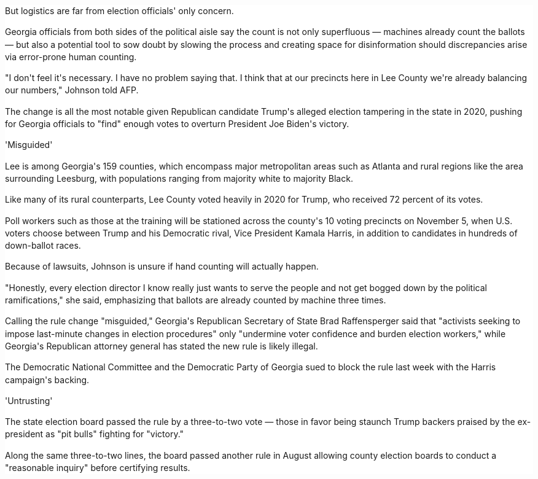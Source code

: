 
But logistics are far from election officials' only concern.


Georgia officials from both sides of the political aisle say the count is not only superfluous — machines already count the ballots — but also a potential tool to sow doubt by slowing the process and creating space for disinformation should discrepancies arise via error-prone human counting.


"I don't feel it's necessary. I have no problem saying that. I think that at our precincts here in Lee County we're already balancing our numbers," Johnson told AFP.


The change is all the most notable given Republican candidate Trump's alleged election tampering in the state in 2020, pushing for Georgia officials to "find" enough votes to overturn President Joe Biden's victory.


'Misguided' 


Lee is among Georgia's 159 counties, which encompass major metropolitan areas such as Atlanta and rural regions like the area surrounding Leesburg, with populations ranging from majority white to majority Black.


Like many of its rural counterparts, Lee County voted heavily in 2020 for Trump, who received 72 percent of its votes.


Poll workers such as those at the training will be stationed across the county's 10 voting precincts on November 5, when U.S. voters choose between Trump and his Democratic rival, Vice President Kamala Harris, in addition to candidates in hundreds of down-ballot races.




Because of lawsuits, Johnson is unsure if hand counting will actually happen.


"Honestly, every election director I know really just wants to serve the people and not get bogged down by the political ramifications," she said, emphasizing that ballots are already counted by machine three times.


Calling the rule change "misguided," Georgia's Republican Secretary of State Brad Raffensperger said that "activists seeking to impose last-minute changes in election procedures" only "undermine voter confidence and burden election workers," while Georgia's Republican attorney general has stated the new rule is likely illegal.


The Democratic National Committee and the Democratic Party of Georgia sued to block the rule last week with the Harris campaign's backing.


'Untrusting' 


The state election board passed the rule by a three-to-two vote — those in favor being staunch Trump backers praised by the ex-president as "pit bulls" fighting for "victory."


Along the same three-to-two lines, the board passed another rule in August allowing county election boards to conduct a "reasonable inquiry" before certifying results.
